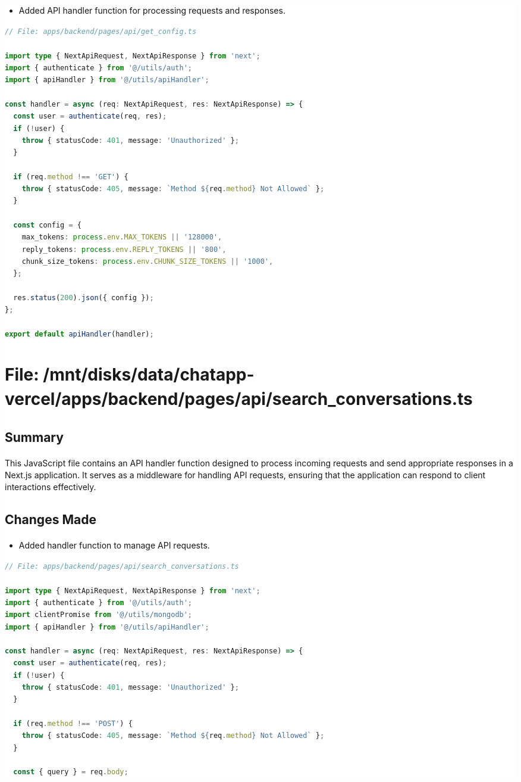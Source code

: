 - Added API handler function for processing requests and responses.

```typescript
// File: apps/backend/pages/api/get_config.ts

import type { NextApiRequest, NextApiResponse } from 'next';
import { authenticate } from '@/utils/auth';
import { apiHandler } from '@/utils/apiHandler';

const handler = async (req: NextApiRequest, res: NextApiResponse) => {
  const user = authenticate(req, res);
  if (!user) {
    throw { statusCode: 401, message: 'Unauthorized' };
  }

  if (req.method !== 'GET') {
    throw { statusCode: 405, message: `Method ${req.method} Not Allowed` };
  }

  const config = {
    max_tokens: process.env.MAX_TOKENS || '128000',
    reply_tokens: process.env.REPLY_TOKENS || '800',
    chunk_size_tokens: process.env.CHUNK_SIZE_TOKENS || '1000',
  };

  res.status(200).json({ config });
};

export default apiHandler(handler);
```

# File: /mnt/disks/data/chatapp-vercel/apps/backend/pages/api/search_conversations.ts

## Summary

This JavaScript file contains an API handler function designed to process incoming requests and send appropriate responses in a Next.js application. It serves as a middleware for handling API requests, ensuring that the application can respond to client interactions effectively.

## Changes Made

- Added handler function to manage API requests.

```typescript
// File: apps/backend/pages/api/search_conversations.ts

import type { NextApiRequest, NextApiResponse } from 'next';
import { authenticate } from '@/utils/auth';
import clientPromise from '@/utils/mongodb';
import { apiHandler } from '@/utils/apiHandler';

const handler = async (req: NextApiRequest, res: NextApiResponse) => {
  const user = authenticate(req, res);
  if (!user) {
    throw { statusCode: 401, message: 'Unauthorized' };
  }

  if (req.method !== 'POST') {
    throw { statusCode: 405, message: `Method ${req.method} Not Allowed` };
  }

  const { query } = req.body;
```